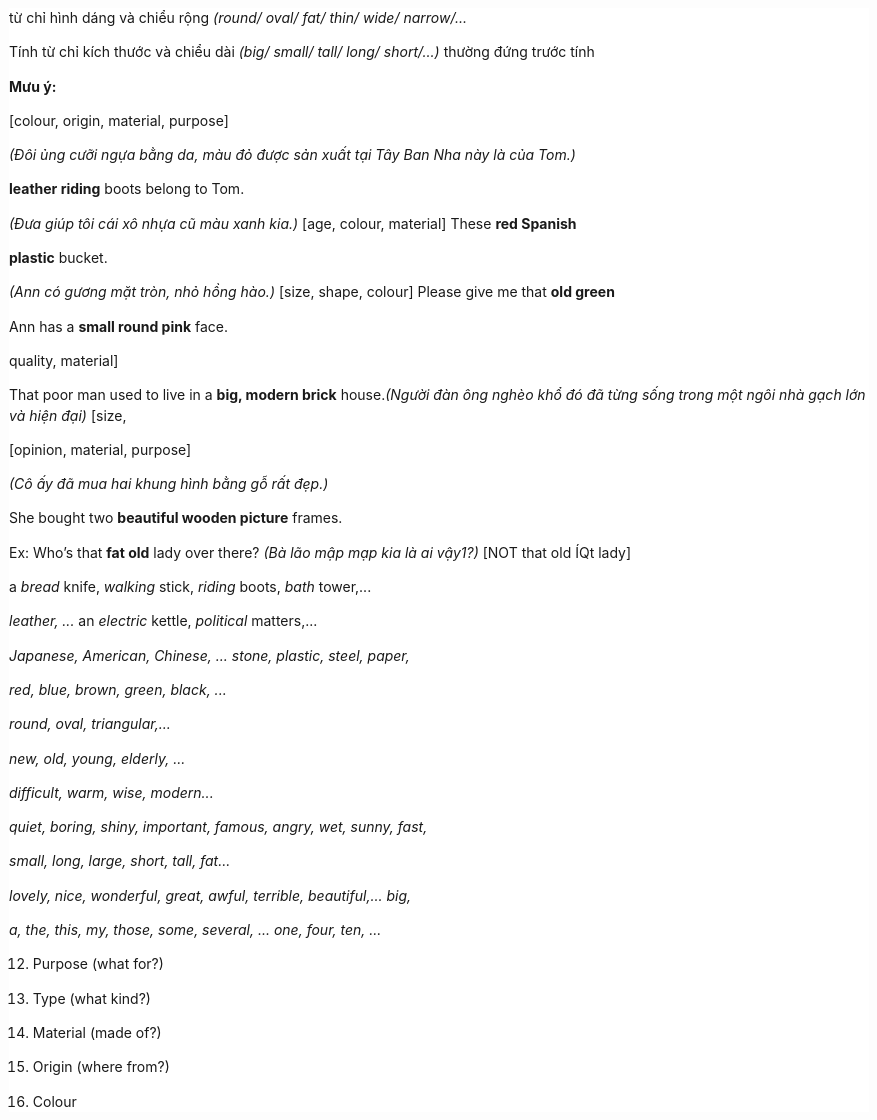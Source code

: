 từ chỉ hình dáng và chiểu rộng *(round/ oval/ fat/ thin/ wide/ narrow/...*

Tính từ chỉ kích thước và chiểu dài *(big/ small/ tall/ long/ short/...)* thường đứng trước tính

**Mưu ý:**

[colour, origin, material, purpose]

*(Đôi ủng cưỡi ngựa bằng da, màu đỏ được sản xuất tại Tây Ban Nha này là của Tom.)*

**leather riding** boots belong to Tom.

*(Đưa giúp tôi cái xô nhựa cũ màu xanh kia.)* [age, colour, material] These **red Spanish**

**plastic** bucket.

*(Ann có gương mặt tròn, nhỏ hồng hào.)* [size, shape, colour] Please give me that **old green**

Ann has a **small round pink** face.

quality, material]

That poor man used to live in a **big, modern brick** house.*(Người đàn ông nghèo khổ đó đã từng sống trong một ngôi nhà gạch lớn và hiện đại)* [size,

[opinion, material, purpose]

*(Cô ấy đã mua hai khung hình bằng gỗ rất đẹp.)*

She bought two **beautiful wooden picture** frames.

Ex: Who’s that **fat old** lady over there? *(Bà lão mập mạp kia là ai vậy1?)* [NOT that old ÍQt lady]

a *bread* knife, *walking* stick, *riding* boots, *bath* tower,...

*leather, ...* an *electric* kettle, *political* matters,...

*Japanese, American, Chinese, ... stone, plastic, steel, paper,*

*red, blue, brown, green, black, ...*

*round, oval, triangular,...*

*new, old, young, elderly, ...*

*difficult, warm, wise, modern...*

*quiet, boring, shiny, important, famous, angry, wet, sunny, fast,*

*small, long, large, short, tall, fat...*

*lovely, nice, wonderful, great, awful, terrible, beautiful,... big,*

*a, the, this, my, those, some, several, ... one, four, ten, ...*

12. Purpose (what for?)

11. Type (what kind?)

10. Material (made of?)

9. Origin (where from?)

8. Colour
